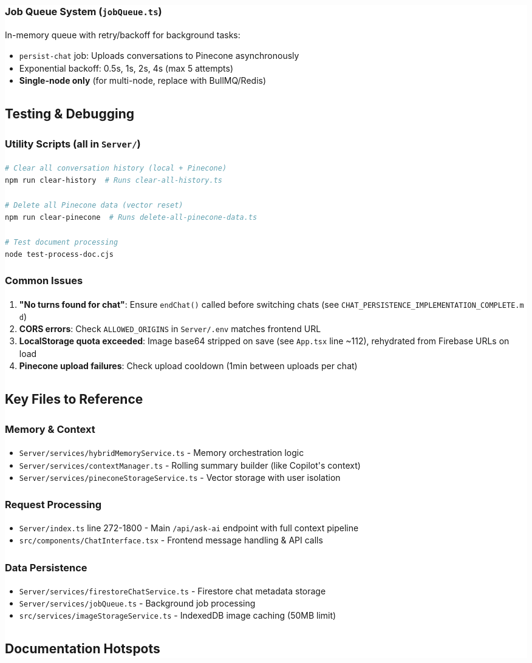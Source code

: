 ### Job Queue System (`jobQueue.ts`)

In-memory queue with retry/backoff for background tasks:

- `persist-chat` job: Uploads conversations to Pinecone asynchronously
- Exponential backoff: 0.5s, 1s, 2s, 4s (max 5 attempts)
- **Single-node only** (for multi-node, replace with BullMQ/Redis)

## Testing & Debugging

### Utility Scripts (all in `Server/`)

```bash
# Clear all conversation history (local + Pinecone)
npm run clear-history  # Runs clear-all-history.ts

# Delete all Pinecone data (vector reset)
npm run clear-pinecone  # Runs delete-all-pinecone-data.ts

# Test document processing
node test-process-doc.cjs
```

### Common Issues

1. **"No turns found for chat"**: Ensure `endChat()` called before switching chats (see `CHAT_PERSISTENCE_IMPLEMENTATION_COMPLETE.md`)
2. **CORS errors**: Check `ALLOWED_ORIGINS` in `Server/.env` matches frontend URL
3. **LocalStorage quota exceeded**: Image base64 stripped on save (see `App.tsx` line ~112), rehydrated from Firebase URLs on load
4. **Pinecone upload failures**: Check upload cooldown (1min between uploads per chat)

## Key Files to Reference

### Memory & Context

- `Server/services/hybridMemoryService.ts` - Memory orchestration logic
- `Server/services/contextManager.ts` - Rolling summary builder (like Copilot's context)
- `Server/services/pineconeStorageService.ts` - Vector storage with user isolation

### Request Processing

- `Server/index.ts` line 272-1800 - Main `/api/ask-ai` endpoint with full context pipeline
- `src/components/ChatInterface.tsx` - Frontend message handling & API calls

### Data Persistence

- `Server/services/firestoreChatService.ts` - Firestore chat metadata storage
- `Server/services/jobQueue.ts` - Background job processing
- `src/services/imageStorageService.ts` - IndexedDB image caching (50MB limit)

## Documentation Hotspots
